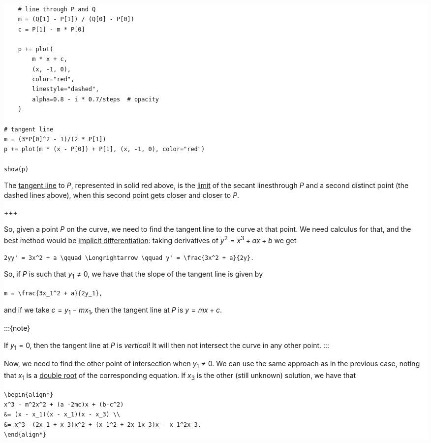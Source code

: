 ```{code-cell} ipython3
    # line through P and Q
    m = (Q[1] - P[1]) / (Q[0] - P[0])
    c = P[1] - m * P[0]

    p += plot(
        m * x + c,
        (x, -1, 0),
        color="red",
        linestyle="dashed",
        alpha=0.8 - i * 0.7/steps  # opacity
    )

# tangent line
m = (3*P[0]^2 - 1)/(2 * P[1])
p += plot(m * (x - P[0]) + P[1], (x, -1, 0), color="red")

show(p)
```

The [tangent line](https://en.wikipedia.org/wiki/Tangent) to $P$, represented in solid red above, is the [limit](https://en.wikipedia.org/wiki/Limit_(mathematics)) of the secant linesthrough $P$ and a second distinct point (the dashed lines above), when this second point gets closer and closer to $P$.

+++

So, given a point $P$ on the curve, we need to find the tangent line to the curve at that point.  We need calculus for that, and the best method would be [implicit differentiation](https://en.wikipedia.org/wiki/Implicit_function#Implicit_differentiation): taking derivatives of $y^2 = x^3 + ax + b$ we get
```{math}
2yy' = 3x^2 + a \qquad \Longrightarrow \qquad y' = \frac{3x^2 + a}{2y}.
```


So, if $P$ is such that $y_1 \neq 0$, we have that the slope of the tangent line is given by
```{math}
m = \frac{3x_1^2 + a}{2y_1},
```
and if we take $c = y_1 - mx_1$, then the tangent line at $P$ is $y = mx + c$.

:::{note}

If $y_1 = 0$, then the tangent line at $P$ is *vertical*!  It will then not intersect the curve in any other point.
:::

Now, we need to find the other point of intersection when $y_1 \neq 0$.  We can use the same approach as in the previous case, noting that $x_1$ is a [double root](https://en.wikipedia.org/wiki/Multiplicity_(mathematics)#Multiplicity_of_a_root_of_a_polynomial) of the corresponding equation.  If $x_3$ is the other (still unknown) solution, we have that
```{math}
\begin{align*}
x^3 - m^2x^2 + (a -2mc)x + (b-c^2)
&= (x - x_1)(x - x_1)(x - x_3) \\
&= x^3 -(2x_1 + x_3)x^2 + (x_1^2 + 2x_1x_3)x - x_1^2x_3.
\end{align*}
```
